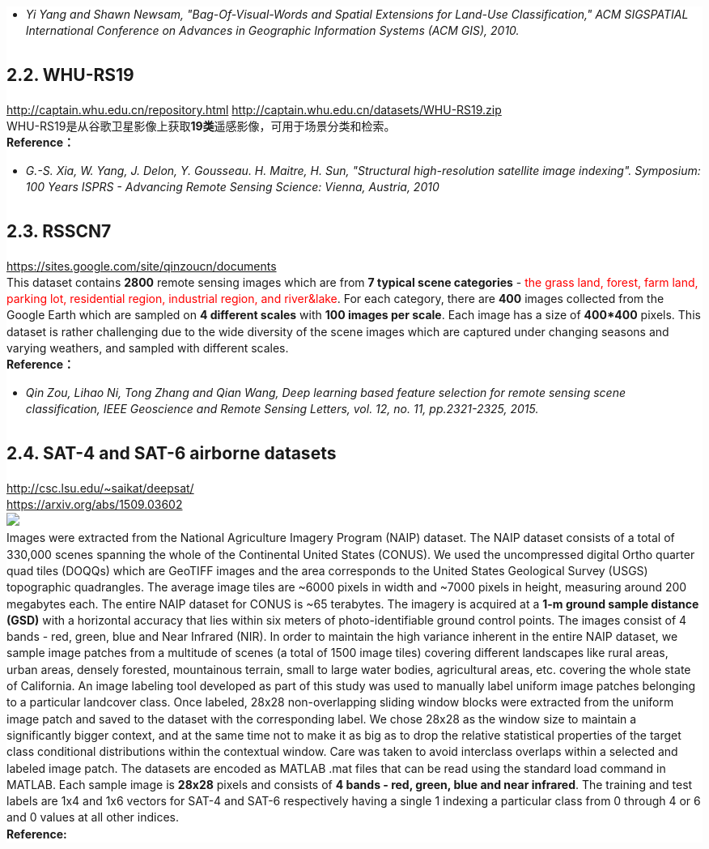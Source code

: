 - *Yi Yang and Shawn Newsam, "Bag-Of-Visual-Words and Spatial Extensions for Land-Use Classification," ACM SIGSPATIAL International Conference on Advances in Geographic Information Systems (ACM GIS), 2010.*

## 2.2. WHU-RS19

http://captain.whu.edu.cn/repository.html
http://captain.whu.edu.cn/datasets/WHU-RS19.zip  
WHU-RS19是从谷歌卫星影像上获取**19类**遥感影像，可用于场景分类和检索。  
**Reference：**

- *G.-S. Xia, W. Yang, J. Delon, Y. Gousseau. H. Maitre, H. Sun, "Structural high-resolution satellite image indexing". Symposium: 100 Years ISPRS - Advancing Remote Sensing Science: Vienna, Austria, 2010*

## 2.3. RSSCN7

https://sites.google.com/site/qinzoucn/documents  
This dataset contains **2800** remote sensing images which are from **7 typical scene categories** - <font color=red>the grass land, forest, farm land, parking lot, residential region, industrial region, and river&lake</font>. For each category, there are **400** images collected from the Google Earth which are sampled on **4 different scales** with **100 images per scale**. Each image has a size of **400*400** pixels. This dataset is rather challenging due to the wide diversity of the scene images which are captured under changing seasons and varying weathers, and sampled with different scales.  
**Reference：**

- *Qin Zou, Lihao Ni, Tong Zhang and Qian Wang, Deep learning based feature selection for remote sensing scene classification, IEEE Geoscience and Remote Sensing Letters, vol. 12, no. 11, pp.2321-2325, 2015.*

## 2.4. SAT-4 and SAT-6 airborne datasets

http://csc.lsu.edu/~saikat/deepsat/  
https://arxiv.org/abs/1509.03602  
![](http://csc.lsu.edu/~saikat/deepsat/images/sat_img.png)  
Images were extracted from the National Agriculture Imagery Program (NAIP) dataset. The NAIP dataset consists of a total of 330,000 scenes spanning the whole of the Continental United States (CONUS). We used the uncompressed digital Ortho quarter quad tiles (DOQQs) which are GeoTIFF images and the area corresponds to the United States Geological Survey (USGS) topographic quadrangles. The average image tiles are ~6000 pixels in width and ~7000 pixels in height, measuring around 200 megabytes each. The entire NAIP dataset for CONUS is ~65 terabytes. The imagery is acquired at a **1-m ground sample distance (GSD)** with a horizontal accuracy that lies within six meters of photo-identifiable ground control points. The images consist of 4 bands - red, green, blue and Near Infrared (NIR). In order to maintain the high variance inherent in the entire NAIP dataset, we sample image patches from a multitude of scenes (a total of 1500 image tiles) covering different landscapes like rural areas, urban areas, densely forested, mountainous terrain, small to large water bodies, agricultural areas, etc. covering the whole state of California. An image labeling tool developed as part of this study was used to manually label uniform image patches belonging to a particular landcover class. Once labeled, 28x28 non-overlapping sliding window blocks were extracted from the uniform image patch and saved to the dataset with the corresponding label. We chose 28x28 as the window size to maintain a significantly bigger context, and at the same time not to make it as big as to drop the relative statistical properties of the target class conditional distributions within the contextual window. Care was taken to avoid interclass overlaps within a selected and labeled image patch.
The datasets are encoded as MATLAB .mat files that can be read using the standard load command in MATLAB. Each sample image is **28x28** pixels and consists of **4 bands - red, green, blue and near infrared**. The training and test labels are 1x4 and 1x6 vectors for SAT-4 and SAT-6 respectively having a single 1 indexing a particular class from 0 through 4 or 6 and 0 values at all other indices.  
**Reference:**

